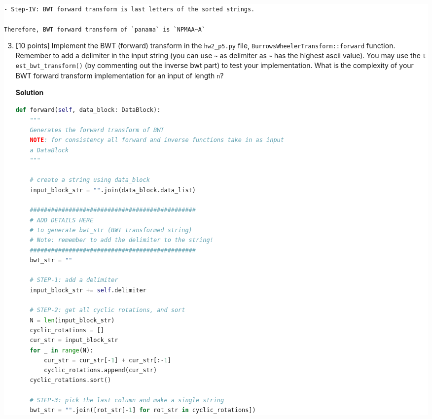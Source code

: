     - Step-IV: BWT forward transform is last letters of the sorted strings. 
    
    Therefore, BWT forward transform of `panama` is `NPMAA~A`

3. [10 points] Implement the BWT (forward) transform in the `hw2_p5.py` file, `BurrowsWheelerTransform::forward` function. Remember to add a delimiter in the input string (you can use `~` as delimiter as `~` has the highest ascii value). You may use the `test_bwt_transform()` (by commenting out the inverse bwt part) to test your implementation. What is the complexity of your BWT forward transform implementation for an input of length `n`? 

    **Solution**
    
    ```python
    def forward(self, data_block: DataBlock):
        """
        Generates the forward transform of BWT
        NOTE: for consistency all forward and inverse functions take in as input
        a DataBlock
        """

        # create a string using data_block
        input_block_str = "".join(data_block.data_list)

        ###############################################
        # ADD DETAILS HERE
        # to generate bwt_str (BWT transformed string)
        # Note: remember to add the delimiter to the string!
        ###############################################
        bwt_str = ""

        # STEP-1: add a delimiter
        input_block_str += self.delimiter

        # STEP-2: get all cyclic rotations, and sort
        N = len(input_block_str)
        cyclic_rotations = []
        cur_str = input_block_str
        for _ in range(N):
            cur_str = cur_str[-1] + cur_str[:-1]
            cyclic_rotations.append(cur_str)
        cyclic_rotations.sort()

        # STEP-3: pick the last column and make a single string
        bwt_str = "".join([rot_str[-1] for rot_str in cyclic_rotations])

